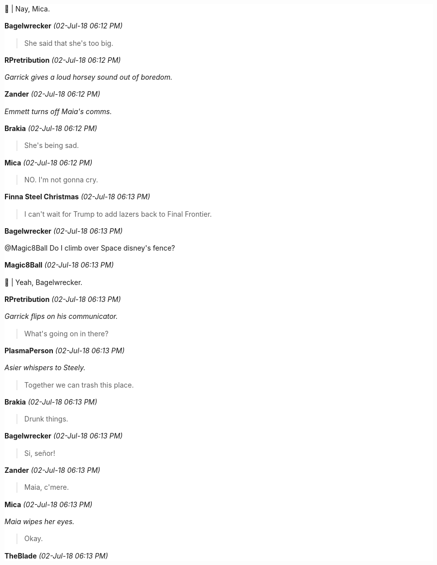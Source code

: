 🎱 | Nay, Mica.

**Bagelwrecker** _(02-Jul-18 06:12 PM)_

> She said that she's too big.

**RPretribution** _(02-Jul-18 06:12 PM)_

_Garrick gives a loud horsey sound out of boredom._

**Zander** _(02-Jul-18 06:12 PM)_

_Emmett turns off Maia's comms._

**Brakia** _(02-Jul-18 06:12 PM)_

> She's being sad.

**Mica** _(02-Jul-18 06:12 PM)_

> NO. I'm not gonna cry.

**Finna Steel Christmas** _(02-Jul-18 06:13 PM)_

> I can't wait for Trump to add lazers back to Final Frontier.

**Bagelwrecker** _(02-Jul-18 06:13 PM)_

@Magic8Ball Do I climb over Space disney's fence?

**Magic8Ball** _(02-Jul-18 06:13 PM)_

🎱 | Yeah, Bagelwrecker.

**RPretribution** _(02-Jul-18 06:13 PM)_

_Garrick flips on his communicator._

> What's going on in there?

**PlasmaPerson** _(02-Jul-18 06:13 PM)_

_Asier whispers to Steely._

> Together we can trash this place.

**Brakia** _(02-Jul-18 06:13 PM)_

> Drunk things.

**Bagelwrecker** _(02-Jul-18 06:13 PM)_

> Si, señor!

**Zander** _(02-Jul-18 06:13 PM)_

> Maia, c'mere.

**Mica** _(02-Jul-18 06:13 PM)_

_Maia wipes her eyes._
> Okay.

**TheBlade** _(02-Jul-18 06:13 PM)_
